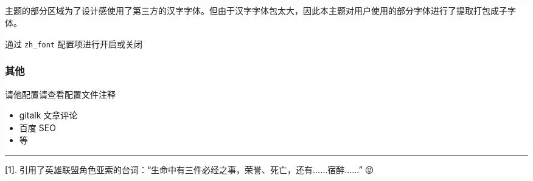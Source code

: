 主题的部分区域为了设计感使用了第三方的汉字字体。但由于汉字字体包太大，因此本主题对用户使用的部分字体进行了提取打包成子字体。

通过 `zh_font` 配置项进行开启或关闭

### 其他

请他配置请查看配置文件注释

- gitalk 文章评论
- 百度 SEO
- 等

-----

<div id='ref1'></div>
[1]. 引用了英雄联盟角色亚索的台词：“生命中有三件必经之事，荣誉、死亡，还有……宿醉……” 😜
